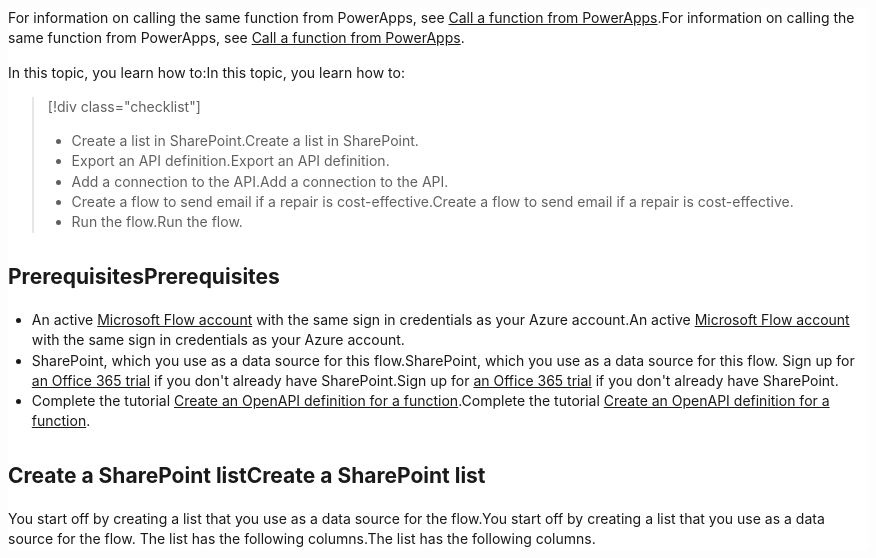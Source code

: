 <span data-ttu-id="f5c64-111">For information on calling the same function from PowerApps, see [Call a function from PowerApps](functions-powerapps-scenario.md).</span><span class="sxs-lookup"><span data-stu-id="f5c64-111">For information on calling the same function from PowerApps, see [Call a function from PowerApps](functions-powerapps-scenario.md).</span></span>

<span data-ttu-id="f5c64-112">In this topic, you learn how to:</span><span class="sxs-lookup"><span data-stu-id="f5c64-112">In this topic, you learn how to:</span></span>

> [!div class="checklist"]
> * <span data-ttu-id="f5c64-113">Create a list in SharePoint.</span><span class="sxs-lookup"><span data-stu-id="f5c64-113">Create a list in SharePoint.</span></span>
> * <span data-ttu-id="f5c64-114">Export an API definition.</span><span class="sxs-lookup"><span data-stu-id="f5c64-114">Export an API definition.</span></span>
> * <span data-ttu-id="f5c64-115">Add a connection to the API.</span><span class="sxs-lookup"><span data-stu-id="f5c64-115">Add a connection to the API.</span></span>
> * <span data-ttu-id="f5c64-116">Create a flow to send email if a repair is cost-effective.</span><span class="sxs-lookup"><span data-stu-id="f5c64-116">Create a flow to send email if a repair is cost-effective.</span></span>
> * <span data-ttu-id="f5c64-117">Run the flow.</span><span class="sxs-lookup"><span data-stu-id="f5c64-117">Run the flow.</span></span>

## <a name="prerequisites"></a><span data-ttu-id="f5c64-118">Prerequisites</span><span class="sxs-lookup"><span data-stu-id="f5c64-118">Prerequisites</span></span>

+ <span data-ttu-id="f5c64-119">An active [Microsoft Flow account](https://flow.microsoft.com/documentation/sign-up-sign-in/) with the same sign in credentials as your Azure account.</span><span class="sxs-lookup"><span data-stu-id="f5c64-119">An active [Microsoft Flow account](https://flow.microsoft.com/documentation/sign-up-sign-in/) with the same sign in credentials as your Azure account.</span></span> 
+ <span data-ttu-id="f5c64-120">SharePoint, which you use as a data source for this flow.</span><span class="sxs-lookup"><span data-stu-id="f5c64-120">SharePoint, which you use as a data source for this flow.</span></span> <span data-ttu-id="f5c64-121">Sign up for [an Office 365 trial](https://signup.microsoft.com/Signup?OfferId=467eab54-127b-42d3-b046-3844b860bebf&dl=O365_BUSINESS_PREMIUM&ali=1) if you don't already have SharePoint.</span><span class="sxs-lookup"><span data-stu-id="f5c64-121">Sign up for [an Office 365 trial](https://signup.microsoft.com/Signup?OfferId=467eab54-127b-42d3-b046-3844b860bebf&dl=O365_BUSINESS_PREMIUM&ali=1) if you don't already have SharePoint.</span></span>
+ <span data-ttu-id="f5c64-122">Complete the tutorial [Create an OpenAPI definition for a function](functions-openapi-definition.md).</span><span class="sxs-lookup"><span data-stu-id="f5c64-122">Complete the tutorial [Create an OpenAPI definition for a function](functions-openapi-definition.md).</span></span>

## <a name="create-a-sharepoint-list"></a><span data-ttu-id="f5c64-123">Create a SharePoint list</span><span class="sxs-lookup"><span data-stu-id="f5c64-123">Create a SharePoint list</span></span>
<span data-ttu-id="f5c64-124">You start off by creating a list that you use as a data source for the flow.</span><span class="sxs-lookup"><span data-stu-id="f5c64-124">You start off by creating a list that you use as a data source for the flow.</span></span> <span data-ttu-id="f5c64-125">The list has the following columns.</span><span class="sxs-lookup"><span data-stu-id="f5c64-125">The list has the following columns.</span></span>
